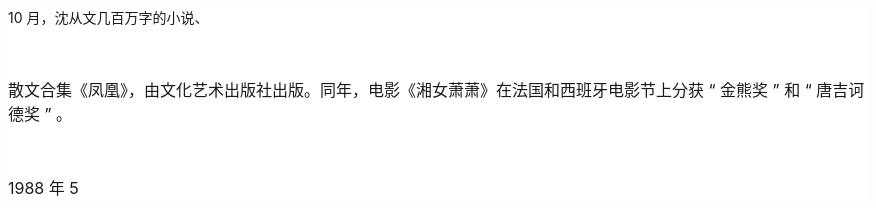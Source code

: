    </span>
   <span class="s2">
    10
   </span>
   <span class="s1">
    月，沈从文几百万字的小说、
   </span>
  </font>
 </p>
 <p class="p1">
  <font size="3">
   <span class="s1">
   </span>
   <br/>
  </font>
 </p>
 <p class="p2">
  <font size="3">
   <span class="s1">
    散文合集《凤凰》，由文化艺术出版社出版。同年，电影《湘女萧萧》在法国和西班牙电影节上分获
   </span>
   <span class="s2">
    “
   </span>
   <span class="s1">
    金熊奖
   </span>
   <span class="s2">
    ”
   </span>
   <span class="s1">
    和
   </span>
   <span class="s2">
    “
   </span>
   <span class="s1">
    唐吉诃德奖
   </span>
   <span class="s2">
    ”
   </span>
   <span class="s1">
    。
   </span>
  </font>
 </p>
 <p class="p1">
  <font size="3">
   <span class="s1">
   </span>
   <br/>
  </font>
 </p>
 <p class="p2">
  <font size="3">
   <span class="s2">
    1988
   </span>
   <span class="s1">
    年
   </span>
   <span class="s2">
    5